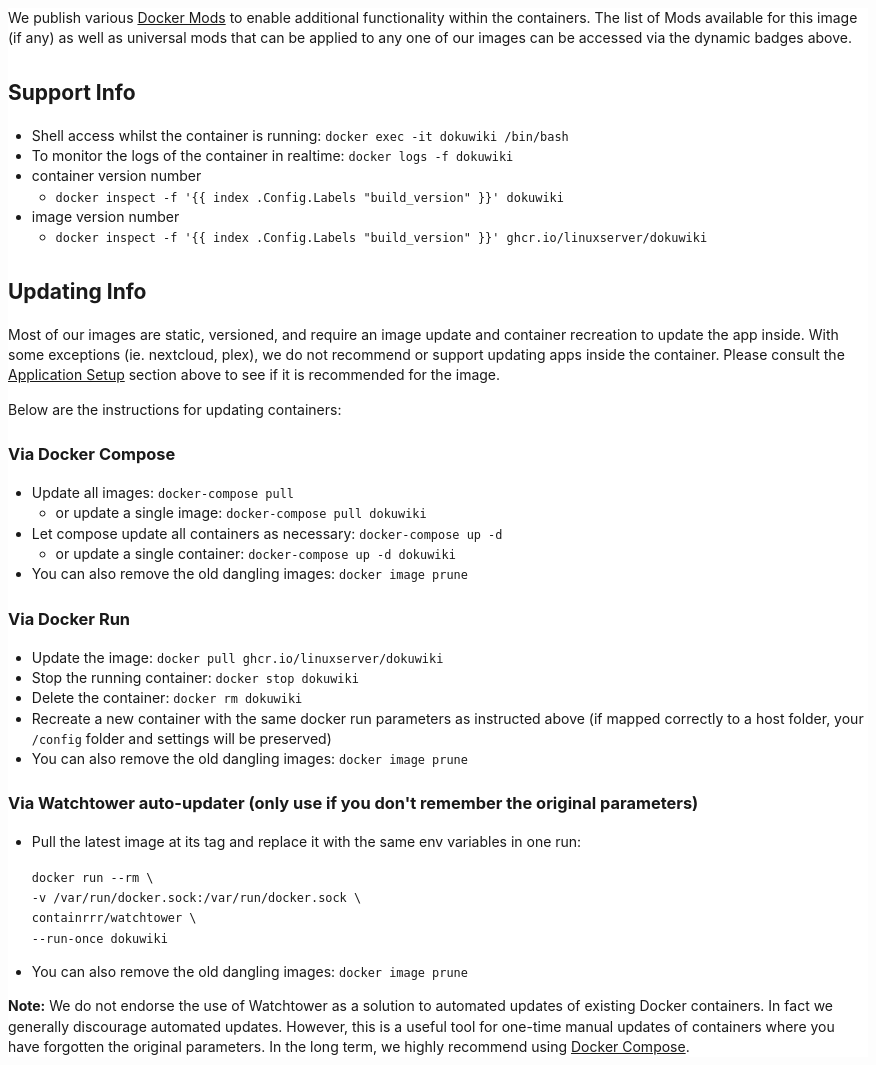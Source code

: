 We publish various [Docker Mods](https://github.com/linuxserver/docker-mods) to enable additional functionality within the containers. The list of Mods available for this image (if any) as well as universal mods that can be applied to any one of our images can be accessed via the dynamic badges above.


## Support Info

* Shell access whilst the container is running: `docker exec -it dokuwiki /bin/bash`
* To monitor the logs of the container in realtime: `docker logs -f dokuwiki`
* container version number
  * `docker inspect -f '{{ index .Config.Labels "build_version" }}' dokuwiki`
* image version number
  * `docker inspect -f '{{ index .Config.Labels "build_version" }}' ghcr.io/linuxserver/dokuwiki`

## Updating Info

Most of our images are static, versioned, and require an image update and container recreation to update the app inside. With some exceptions (ie. nextcloud, plex), we do not recommend or support updating apps inside the container. Please consult the [Application Setup](#application-setup) section above to see if it is recommended for the image.

Below are the instructions for updating containers:

### Via Docker Compose
* Update all images: `docker-compose pull`
  * or update a single image: `docker-compose pull dokuwiki`
* Let compose update all containers as necessary: `docker-compose up -d`
  * or update a single container: `docker-compose up -d dokuwiki`
* You can also remove the old dangling images: `docker image prune`

### Via Docker Run
* Update the image: `docker pull ghcr.io/linuxserver/dokuwiki`
* Stop the running container: `docker stop dokuwiki`
* Delete the container: `docker rm dokuwiki`
* Recreate a new container with the same docker run parameters as instructed above (if mapped correctly to a host folder, your `/config` folder and settings will be preserved)
* You can also remove the old dangling images: `docker image prune`

### Via Watchtower auto-updater (only use if you don't remember the original parameters)
* Pull the latest image at its tag and replace it with the same env variables in one run:
  ```
  docker run --rm \
  -v /var/run/docker.sock:/var/run/docker.sock \
  containrrr/watchtower \
  --run-once dokuwiki
  ```
* You can also remove the old dangling images: `docker image prune`

**Note:** We do not endorse the use of Watchtower as a solution to automated updates of existing Docker containers. In fact we generally discourage automated updates. However, this is a useful tool for one-time manual updates of containers where you have forgotten the original parameters. In the long term, we highly recommend using [Docker Compose](https://docs.linuxserver.io/general/docker-compose).
